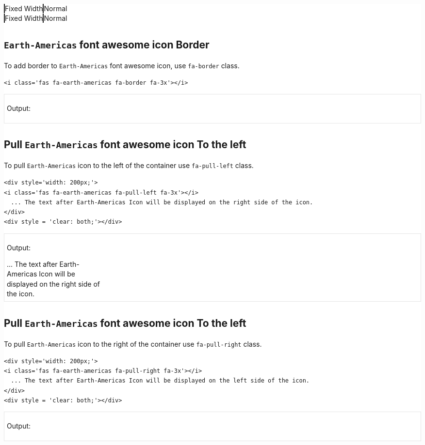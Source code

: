 
<i style='border:1px solid;' class='fas fa-earth-americas fa-fw fa-3x'></i>Fixed Width<i style='border:1px solid;' class='fas fa-earth-americas fa-3x'></i>Normal<br/>
<i style='border:1px solid;' class='fas fa-home fa-fw fa-3x'></i>Fixed Width<i style='border:1px solid;' class='fas fa-home fa-3x'></i>Normal<br/>

</div>

## `Earth-Americas` font awesome icon Border
To add border to `Earth-Americas` font awesome icon, use `fa-border` class.
```
<i class='fas fa-earth-americas fa-border fa-3x'></i>
```

<div style='border:1px solid rgba(0,0,0,.1);margin-bottom:10px;padding:5px;'>
<p>Output:</p>


<i class='fas fa-earth-americas fa-border fa-3x'></i>
</div>

## Pull `Earth-Americas` font awesome icon To the left
To pull `Earth-Americas` icon to the left of the container use `fa-pull-left` class.
```
<div style='width: 200px;'>
<i class='fas fa-earth-americas fa-pull-left fa-3x'></i>
  ... The text after Earth-Americas Icon will be displayed on the right side of the icon.
</div>
<div style = 'clear: both;'></div>
```

<div style='border:1px solid rgba(0,0,0,.1);margin-bottom:10px;padding:5px;'>
<p>Output:</p>


<div style='width: 200px;'>
<i class='fas fa-earth-americas fa-pull-left fa-3x'></i>
  ... The text after Earth-Americas Icon will be displayed on the right side of the icon.
</div>
<div style = 'clear: both;'></div>
</div>

## Pull `Earth-Americas` font awesome icon To the left
To pull `Earth-Americas` icon to the right of the container use `fa-pull-right` class.
```
<div style='width: 200px;'>
<i class='fas fa-earth-americas fa-pull-right fa-3x'></i>
  ... The text after Earth-Americas Icon will be displayed on the left side of the icon.
</div>
<div style = 'clear: both;'></div>
```

<div style='border:1px solid rgba(0,0,0,.1);margin-bottom:10px;padding:5px;'>
<p>Output:</p>
